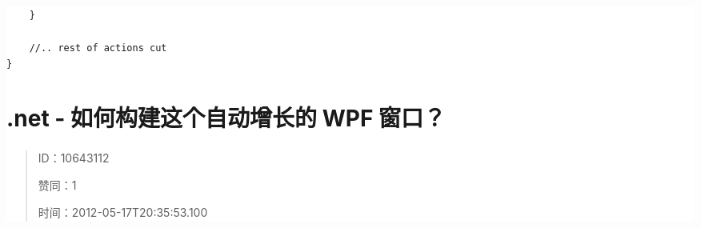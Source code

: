 ```
    }

    //.. rest of actions cut
} 
```

# .net - 如何构建这个自动增长的 WPF 窗口？

> ID：10643112
> 
> 赞同：1
> 
> 时间：2012-05-17T20:35:53.100
> 
